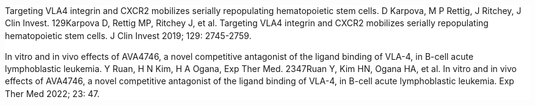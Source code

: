 Targeting VLA4 integrin and CXCR2 mobilizes serially repopulating hematopoietic stem cells. D Karpova, M P Rettig, J Ritchey, J Clin Invest. 129Karpova D, Rettig MP, Ritchey J, et al. Targeting VLA4 integrin and CXCR2 mobilizes serially repopulating hematopoietic stem cells. J Clin Invest 2019; 129: 2745-2759.

In vitro and in vivo effects of AVA4746, a novel competitive antagonist of the ligand binding of VLA-4, in B-cell acute lymphoblastic leukemia. Y Ruan, H N Kim, H A Ogana, Exp Ther Med. 2347Ruan Y, Kim HN, Ogana HA, et al. In vitro and in vivo effects of AVA4746, a novel competitive antagonist of the ligand binding of VLA-4, in B-cell acute lymphoblastic leukemia. Exp Ther Med 2022; 23: 47.